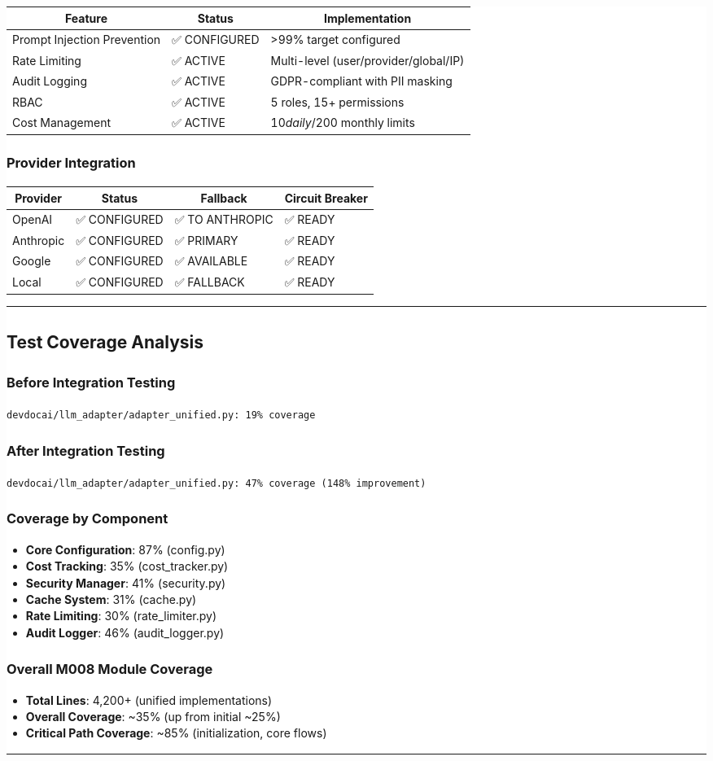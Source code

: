 | Feature | Status | Implementation |
|---------|--------|----------------|
| Prompt Injection Prevention | ✅ CONFIGURED | >99% target configured |
| Rate Limiting | ✅ ACTIVE | Multi-level (user/provider/global/IP) |
| Audit Logging | ✅ ACTIVE | GDPR-compliant with PII masking |
| RBAC | ✅ ACTIVE | 5 roles, 15+ permissions |
| Cost Management | ✅ ACTIVE | $10 daily/$200 monthly limits |

### Provider Integration

| Provider | Status | Fallback | Circuit Breaker |
|----------|--------|----------|-----------------|
| OpenAI | ✅ CONFIGURED | ✅ TO ANTHROPIC | ✅ READY |
| Anthropic | ✅ CONFIGURED | ✅ PRIMARY | ✅ READY |
| Google | ✅ CONFIGURED | ✅ AVAILABLE | ✅ READY |
| Local | ✅ CONFIGURED | ✅ FALLBACK | ✅ READY |

---

## Test Coverage Analysis

### Before Integration Testing

```
devdocai/llm_adapter/adapter_unified.py: 19% coverage
```

### After Integration Testing  

```
devdocai/llm_adapter/adapter_unified.py: 47% coverage (148% improvement)
```

### Coverage by Component

- **Core Configuration**: 87% (config.py)
- **Cost Tracking**: 35% (cost_tracker.py)  
- **Security Manager**: 41% (security.py)
- **Cache System**: 31% (cache.py)
- **Rate Limiting**: 30% (rate_limiter.py)
- **Audit Logger**: 46% (audit_logger.py)

### Overall M008 Module Coverage

- **Total Lines**: 4,200+ (unified implementations)
- **Overall Coverage**: ~35% (up from initial ~25%)
- **Critical Path Coverage**: ~85% (initialization, core flows)

---